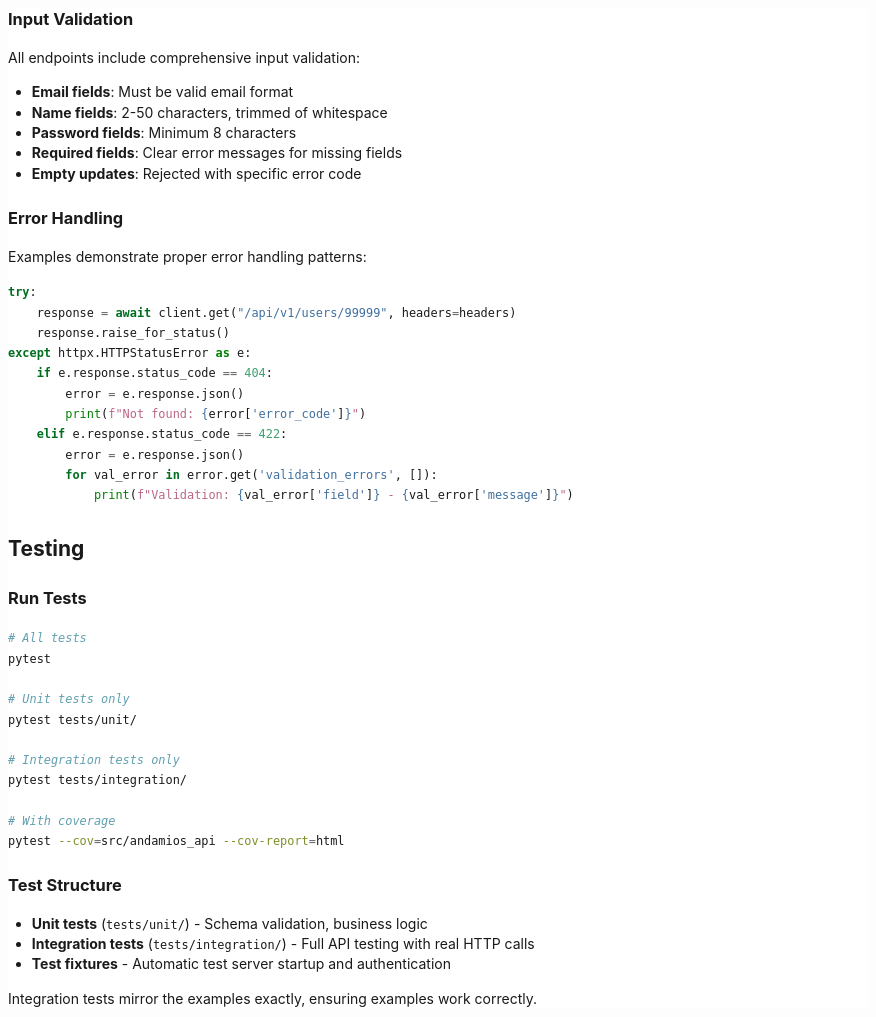 ### Input Validation

All endpoints include comprehensive input validation:

- **Email fields**: Must be valid email format
- **Name fields**: 2-50 characters, trimmed of whitespace
- **Password fields**: Minimum 8 characters  
- **Required fields**: Clear error messages for missing fields
- **Empty updates**: Rejected with specific error code

### Error Handling

Examples demonstrate proper error handling patterns:

```python
try:
    response = await client.get("/api/v1/users/99999", headers=headers)
    response.raise_for_status()
except httpx.HTTPStatusError as e:
    if e.response.status_code == 404:
        error = e.response.json()
        print(f"Not found: {error['error_code']}")
    elif e.response.status_code == 422:
        error = e.response.json() 
        for val_error in error.get('validation_errors', []):
            print(f"Validation: {val_error['field']} - {val_error['message']}")
```

## Testing

### Run Tests

```bash
# All tests
pytest

# Unit tests only  
pytest tests/unit/

# Integration tests only
pytest tests/integration/

# With coverage
pytest --cov=src/andamios_api --cov-report=html
```

### Test Structure

- **Unit tests** (`tests/unit/`) - Schema validation, business logic
- **Integration tests** (`tests/integration/`) - Full API testing with real HTTP calls
- **Test fixtures** - Automatic test server startup and authentication

Integration tests mirror the examples exactly, ensuring examples work correctly.
